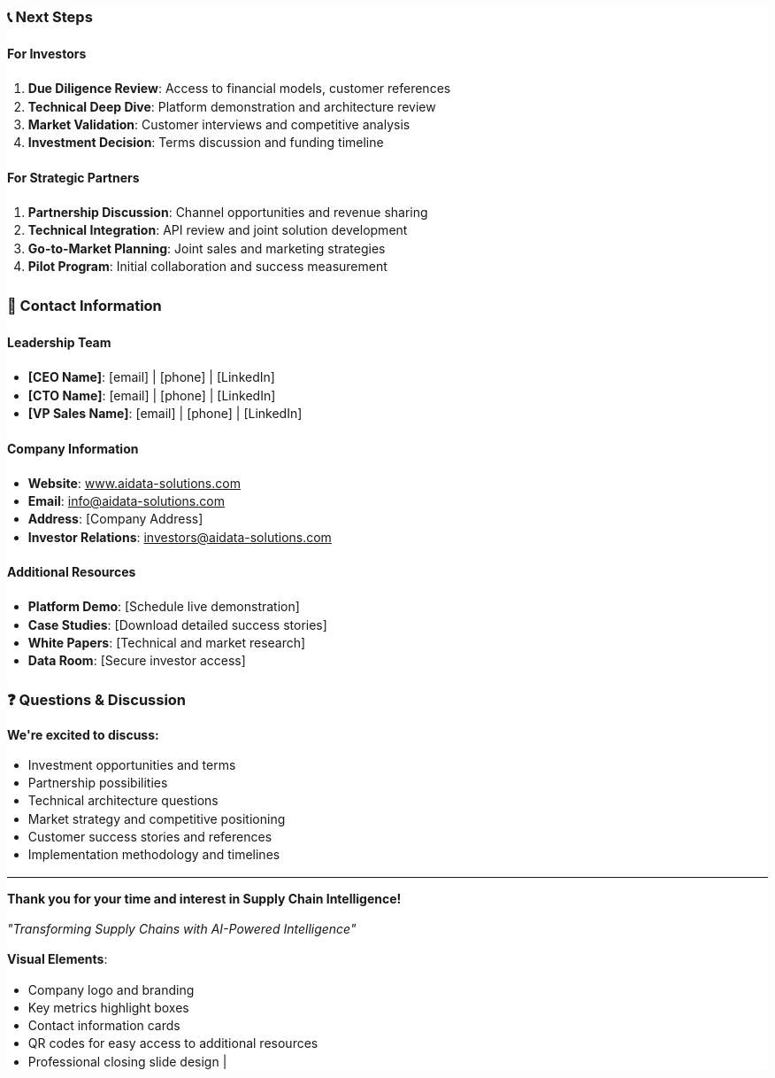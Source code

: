 ### **📞 Next Steps**

#### **For Investors**
1. **Due Diligence Review**: Access to financial models, customer references
2. **Technical Deep Dive**: Platform demonstration and architecture review
3. **Market Validation**: Customer interviews and competitive analysis
4. **Investment Decision**: Terms discussion and funding timeline

#### **For Strategic Partners**
1. **Partnership Discussion**: Channel opportunities and revenue sharing
2. **Technical Integration**: API review and joint solution development
3. **Go-to-Market Planning**: Joint sales and marketing strategies
4. **Pilot Program**: Initial collaboration and success measurement

### **🤝 Contact Information**

#### **Leadership Team**
- **[CEO Name]**: [email] | [phone] | [LinkedIn]
- **[CTO Name]**: [email] | [phone] | [LinkedIn]
- **[VP Sales Name]**: [email] | [phone] | [LinkedIn]

#### **Company Information**
- **Website**: www.aidata-solutions.com
- **Email**: info@aidata-solutions.com
- **Address**: [Company Address]
- **Investor Relations**: investors@aidata-solutions.com

#### **Additional Resources**
- **Platform Demo**: [Schedule live demonstration]
- **Case Studies**: [Download detailed success stories]
- **White Papers**: [Technical and market research]
- **Data Room**: [Secure investor access]

### **❓ Questions & Discussion**

**We're excited to discuss:**
- Investment opportunities and terms
- Partnership possibilities
- Technical architecture questions
- Market strategy and competitive positioning
- Customer success stories and references
- Implementation methodology and timelines

---

**Thank you for your time and interest in Supply Chain Intelligence!**

*"Transforming Supply Chains with AI-Powered Intelligence"*

**Visual Elements**:
- Company logo and branding
- Key metrics highlight boxes
- Contact information cards
- QR codes for easy access to additional resources
- Professional closing slide design
|